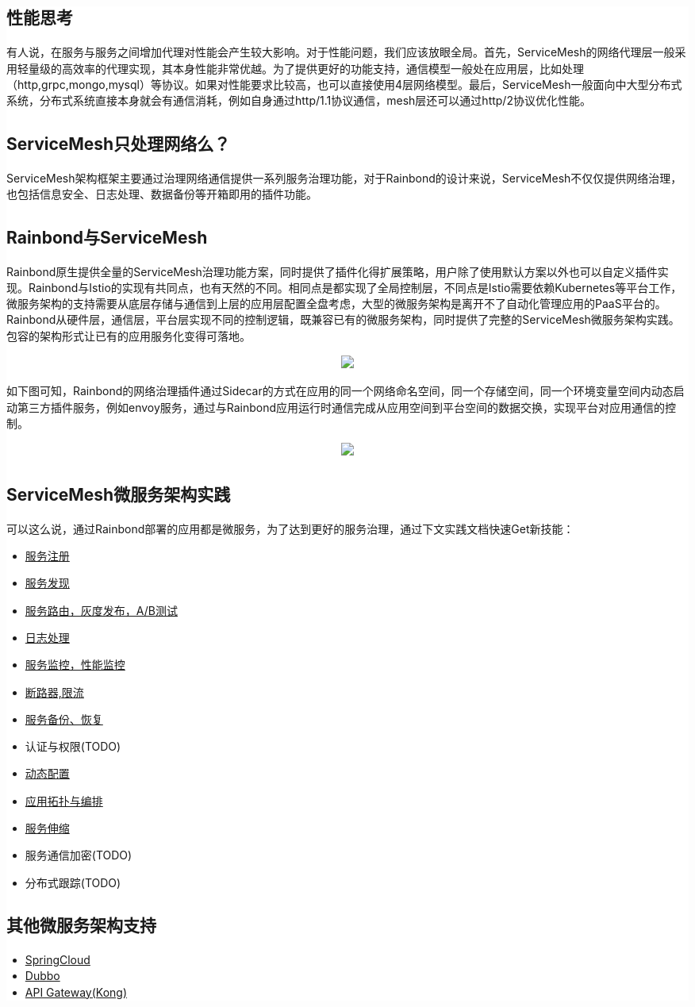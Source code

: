 ## 性能思考
有人说，在服务与服务之间增加代理对性能会产生较大影响。对于性能问题，我们应该放眼全局。首先，ServiceMesh的网络代理层一般采用轻量级的高效率的代理实现，其本身性能非常优越。为了提供更好的功能支持，通信模型一般处在应用层，比如处理（http,grpc,mongo,mysql）等协议。如果对性能要求比较高，也可以直接使用4层网络模型。最后，ServiceMesh一般面向中大型分布式系统，分布式系统直接本身就会有通信消耗，例如自身通过http/1.1协议通信，mesh层还可以通过http/2协议优化性能。

## ServiceMesh只处理网络么？
ServiceMesh架构框架主要通过治理网络通信提供一系列服务治理功能，对于Rainbond的设计来说，ServiceMesh不仅仅提供网络治理，也包括信息安全、日志处理、数据备份等开箱即用的插件功能。

## Rainbond与ServiceMesh
Rainbond原生提供全量的ServiceMesh治理功能方案，同时提供了插件化得扩展策略，用户除了使用默认方案以外也可以自定义插件实现。Rainbond与Istio的实现有共同点，也有天然的不同。相同点是都实现了全局控制层，不同点是Istio需要依赖Kubernetes等平台工作，微服务架构的支持需要从底层存储与通信到上层的应用层配置全盘考虑，大型的微服务架构是离开不了自动化管理应用的PaaS平台的。Rainbond从硬件层，通信层，平台层实现不同的控制逻辑，既兼容已有的微服务架构，同时提供了完整的ServiceMesh微服务架构实践。包容的架构形式让已有的应用服务化变得可落地。
<center>
<img width="100%" src="https://grstatic.oss-cn-shanghai.aliyuncs.com/images/docs/3.6/architecture/sm-arh.png"></img>
</center>

如下图可知，Rainbond的网络治理插件通过Sidecar的方式在应用的同一个网络命名空间，同一个存储空间，同一个环境变量空间内动态启动第三方插件服务，例如envoy服务，通过与Rainbond应用运行时通信完成从应用空间到平台空间的数据交换，实现平台对应用通信的控制。
<center>
<img width="100%" src="https://grstatic.oss-cn-shanghai.aliyuncs.com/images/docs/3.6/architecture/sidercar.png"></img>
</center>

## ServiceMesh微服务架构实践

可以这么说，通过Rainbond部署的应用都是微服务，为了达到更好的服务治理，通过下文实践文档快速Get新技能：

- [服务注册](/docs/stable/microservice/service-mesh/regist.html) 

- [服务发现](/docs/stable/microservice/service-mesh/discover.html) 

- [服务路由，灰度发布，A/B测试](/docs/stable/microservice/service-mesh/abtest-backup-app.html) 

- [日志处理](/docs/stable/user-manual/view-app-logs.html)  

- [服务监控，性能监控](/docs/stable/microservice/service-mesh/service-per-monitor.html) 

- [断路器,限流](/docs/stable/microservice/service-mesh/fuse-limiting.html) 

- [服务备份、恢复](/docs/stable/advanced-operation/backup-app.html) 

- 认证与权限(TODO)

- [动态配置](/docs/stable/microservice/service-mesh/service-config.html) 

- [应用拓扑与编排](/docs/stable/microservice/service-mesh/topology.html) 

- [服务伸缩](/docs/stable/microservice/service-mesh/service-extension.html) 

- 服务通信加密(TODO)

- 分布式跟踪(TODO)

## 其他微服务架构支持
- [SpringCloud](https://www.rainbond.com/docs/stable/microservice/spring-cloud/spring-cloud.html)
- [Dubbo](https://www.rainbond.com/docs/stable/microservice/dubbo/dubbo-deploy.html)
- [API Gateway(Kong)](https://www.rainbond.com/docs/stable/microservice/kong/kong.html)

